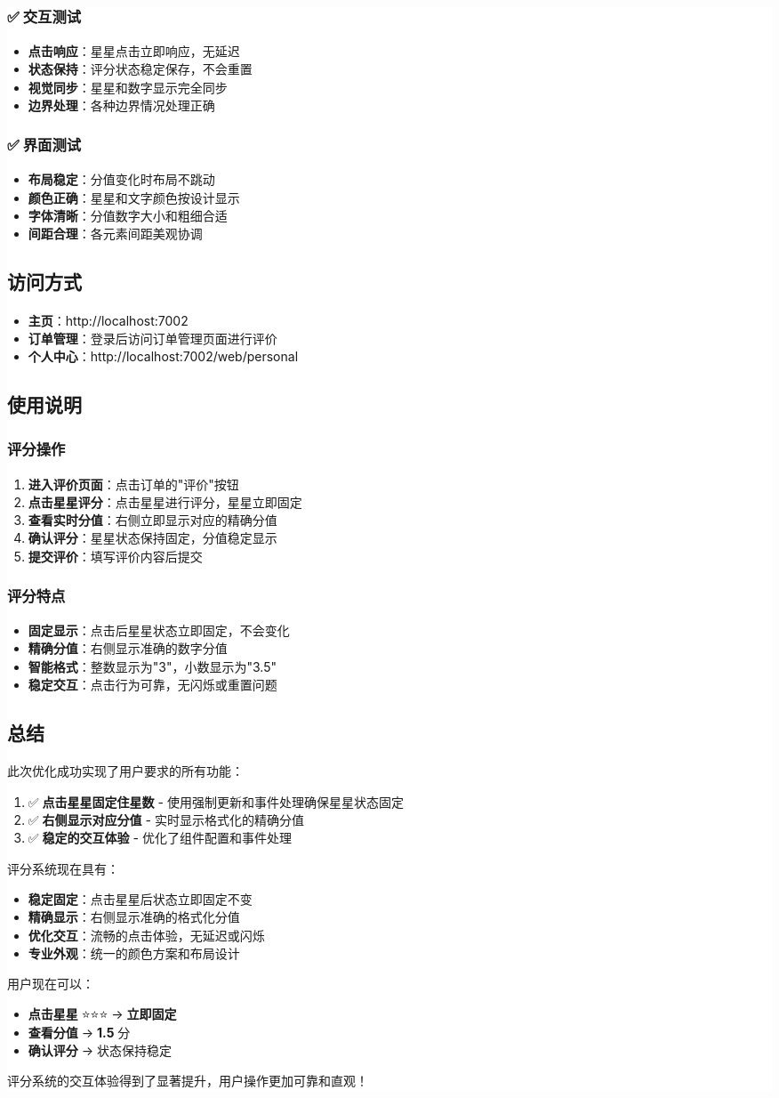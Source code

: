 ### ✅ 交互测试
- **点击响应**：星星点击立即响应，无延迟
- **状态保持**：评分状态稳定保存，不会重置
- **视觉同步**：星星和数字显示完全同步
- **边界处理**：各种边界情况处理正确

### ✅ 界面测试
- **布局稳定**：分值变化时布局不跳动
- **颜色正确**：星星和文字颜色按设计显示
- **字体清晰**：分值数字大小和粗细合适
- **间距合理**：各元素间距美观协调

## 访问方式

- **主页**：http://localhost:7002
- **订单管理**：登录后访问订单管理页面进行评价
- **个人中心**：http://localhost:7002/web/personal

## 使用说明

### 评分操作
1. **进入评价页面**：点击订单的"评价"按钮
2. **点击星星评分**：点击星星进行评分，星星立即固定
3. **查看实时分值**：右侧立即显示对应的精确分值
4. **确认评分**：星星状态保持固定，分值稳定显示
5. **提交评价**：填写评价内容后提交

### 评分特点
- **固定显示**：点击后星星状态立即固定，不会变化
- **精确分值**：右侧显示准确的数字分值
- **智能格式**：整数显示为"3"，小数显示为"3.5"
- **稳定交互**：点击行为可靠，无闪烁或重置问题

## 总结

此次优化成功实现了用户要求的所有功能：

1. ✅ **点击星星固定住星数** - 使用强制更新和事件处理确保星星状态固定
2. ✅ **右侧显示对应分值** - 实时显示格式化的精确分值
3. ✅ **稳定的交互体验** - 优化了组件配置和事件处理

评分系统现在具有：
- **稳定固定**：点击星星后状态立即固定不变
- **精确显示**：右侧显示准确的格式化分值
- **优化交互**：流畅的点击体验，无延迟或闪烁
- **专业外观**：统一的颜色方案和布局设计

用户现在可以：
- **点击星星** ⭐⭐⭐ → **立即固定**
- **查看分值** → **1.5** 分
- **确认评分** → 状态保持稳定

评分系统的交互体验得到了显著提升，用户操作更加可靠和直观！
